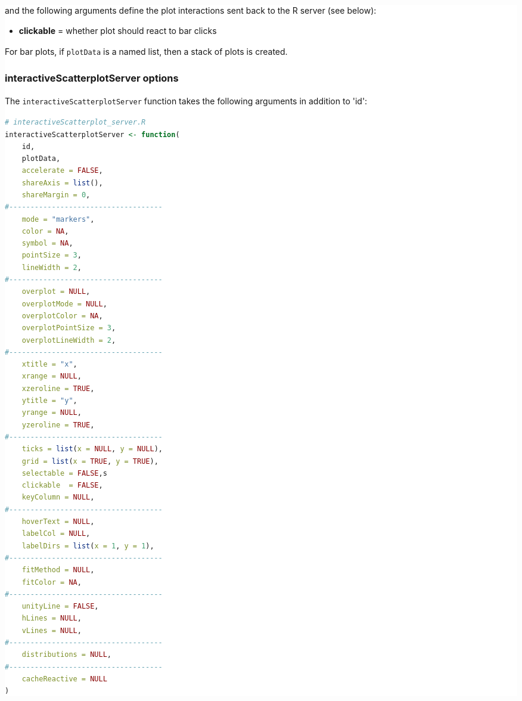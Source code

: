 and the following arguments define the plot interactions sent back to the R server (see below):

- **clickable** = whether plot should react to bar clicks

For bar plots, if `plotData` is a named list, then a stack of plots is created.

### interactiveScatterplotServer options

The `interactiveScatterplotServer` function takes the following arguments in addition to 'id':

```r
# interactiveScatterplot_server.R
interactiveScatterplotServer <- function(
    id,
    plotData,
    accelerate = FALSE,
    shareAxis = list(),
    shareMargin = 0,
#------------------------------------
    mode = "markers",
    color = NA,
    symbol = NA,   
    pointSize = 3,
    lineWidth = 2,
#------------------------------------
    overplot = NULL,
    overplotMode = NULL,
    overplotColor = NA,
    overplotPointSize = 3, 
    overplotLineWidth = 2,
#------------------------------------
    xtitle = "x",
    xrange = NULL,
    xzeroline = TRUE,
    ytitle = "y",
    yrange = NULL,
    yzeroline = TRUE,
#------------------------------------
    ticks = list(x = NULL, y = NULL),
    grid = list(x = TRUE, y = TRUE), 
    selectable = FALSE,s
    clickable  = FALSE,
    keyColumn = NULL,
#------------------------------------
    hoverText = NULL, 
    labelCol = NULL, 
    labelDirs = list(x = 1, y = 1), 
#------------------------------------
    fitMethod = NULL, 
    fitColor = NA,
#------------------------------------
    unityLine = FALSE,
    hLines = NULL,
    vLines = NULL,
#------------------------------------
    distributions = NULL,
#------------------------------------
    cacheReactive = NULL
)
```
